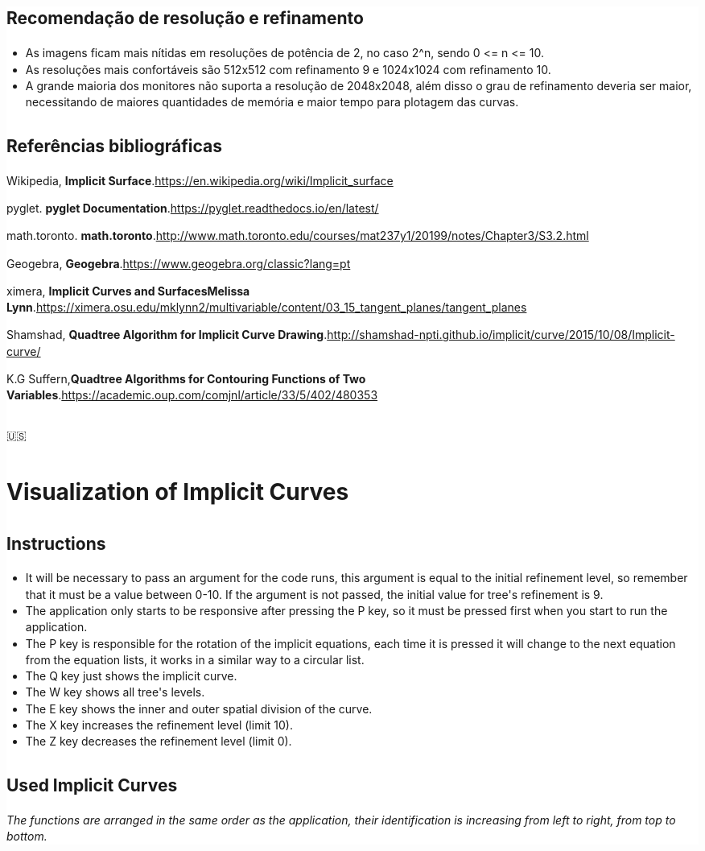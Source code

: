 

## Recomendação de resolução e refinamento
* As imagens ficam mais nítidas em resoluções de potência de 2, no caso 2^n, sendo 0 <= n <= 10.
* As resoluções mais confortáveis são 512x512 com refinamento 9 e 1024x1024 com refinamento 10.
* A grande maioria dos monitores não suporta a resolução de 2048x2048, além disso o grau de refinamento deveria ser maior, necessitando de maiores quantidades de memória e maior tempo para plotagem das curvas.

## Referências bibliográficas
Wikipedia, **Implicit Surface**.https://en.wikipedia.org/wiki/Implicit_surface

pyglet. **pyglet Documentation**.https://pyglet.readthedocs.io/en/latest/

math.toronto. **math.toronto**.http://www.math.toronto.edu/courses/mat237y1/20199/notes/Chapter3/S3.2.html

Geogebra, **Geogebra**.https://www.geogebra.org/classic?lang=pt

ximera, **Implicit Curves and SurfacesMelissa Lynn**.https://ximera.osu.edu/mklynn2/multivariable/content/03_15_tangent_planes/tangent_planes

Shamshad, **Quadtree Algorithm for Implicit Curve Drawing**.http://shamshad-npti.github.io/implicit/curve/2015/10/08/Implicit-curve/

K.G Suffern,**Quadtree Algorithms for Contouring Functions of Two Variables**.https://academic.oup.com/comjnl/article/33/5/402/480353

## 

:us:
# Visualization of Implicit Curves

## Instructions

* It will be necessary to pass an argument for the code runs, this argument is equal to the initial refinement level, so remember that it must be a value between 0-10. If the argument is not passed, the initial value for tree's refinement is 9.
* The application only starts to be responsive after pressing the P key, so it must be pressed first when you start to run the application. 
* The P key is responsible for the rotation of the implicit equations, each time it is pressed it will change to the next equation from the equation lists, it works in a similar way to a circular list.
* The Q key just shows the implicit curve.
* The W key shows all tree's levels.
* The E key shows the inner and outer spatial division of the curve.
* The X key increases the refinement level (limit 10).
* The Z key decreases the refinement level (limit 0).

## Used Implicit Curves

*The functions are arranged in the same order as the application, their identification is increasing from left to right, from top to bottom.*
